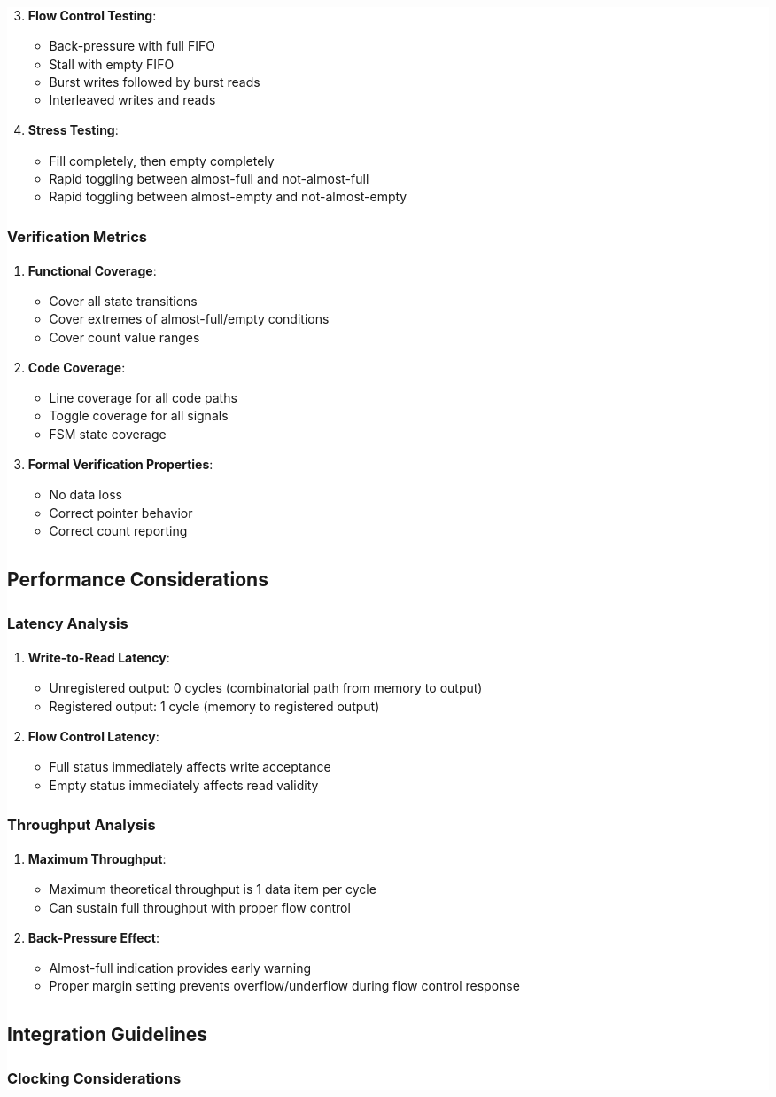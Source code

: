 3. **Flow Control Testing**:
   - Back-pressure with full FIFO
   - Stall with empty FIFO
   - Burst writes followed by burst reads
   - Interleaved writes and reads

4. **Stress Testing**:
   - Fill completely, then empty completely
   - Rapid toggling between almost-full and not-almost-full
   - Rapid toggling between almost-empty and not-almost-empty

### Verification Metrics

1. **Functional Coverage**:
   - Cover all state transitions
   - Cover extremes of almost-full/empty conditions
   - Cover count value ranges

2. **Code Coverage**:
   - Line coverage for all code paths
   - Toggle coverage for all signals
   - FSM state coverage

3. **Formal Verification Properties**:
   - No data loss
   - Correct pointer behavior
   - Correct count reporting

## Performance Considerations

### Latency Analysis

1. **Write-to-Read Latency**:
   - Unregistered output: 0 cycles (combinatorial path from memory to output)
   - Registered output: 1 cycle (memory to registered output)

2. **Flow Control Latency**:
   - Full status immediately affects write acceptance
   - Empty status immediately affects read validity

### Throughput Analysis

1. **Maximum Throughput**:
   - Maximum theoretical throughput is 1 data item per cycle
   - Can sustain full throughput with proper flow control

2. **Back-Pressure Effect**:
   - Almost-full indication provides early warning
   - Proper margin setting prevents overflow/underflow during flow control response

## Integration Guidelines

### Clocking Considerations
